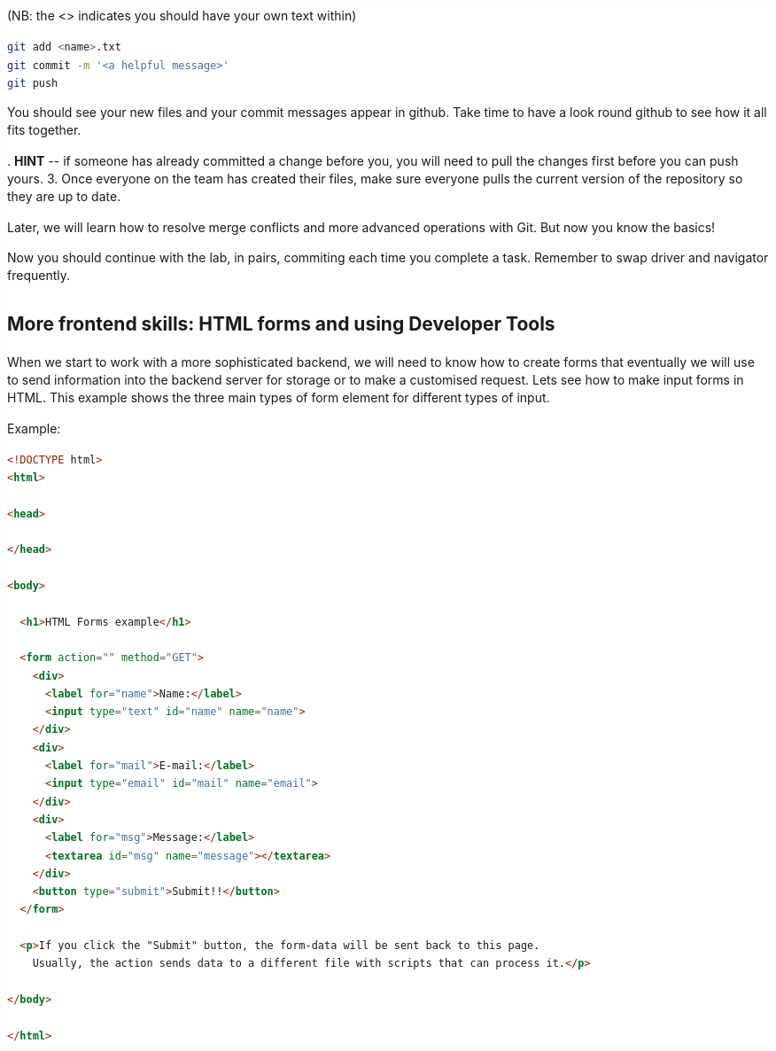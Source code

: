(NB: the <> indicates you should have your own text within)

```bash
git add <name>.txt
git commit -m '<a helpful message>'
git push
```

You should see your new files and your commit messages appear in github.  Take time to have a look round github to see how it all fits together.

. **HINT** -- if someone has already committed a change before you, you will need to pull the changes first before you can push yours.
3. Once everyone on the team has created their files, make sure everyone pulls the current version of the repository so they are up to date.

Later, we will learn how to resolve merge conflicts and more advanced operations with Git.  But now you know the basics!

Now you should continue with the lab, in pairs, commiting each time you complete a task.  Remember to swap driver and navigator frequently.


## More frontend skills: HTML forms and using Developer Tools

When we start to work with a more sophisticated backend, we will need to know how to create forms that eventually we will use to send information into the backend server for storage or to make a customised request.  Lets see how to make input forms in HTML. This example shows the three main types of form element for different types of input.

Example:

```html
<!DOCTYPE html>
<html>

<head>

</head>

<body>

  <h1>HTML Forms example</h1>

  <form action="" method="GET">
    <div>
      <label for="name">Name:</label>
      <input type="text" id="name" name="name">
    </div>
    <div>
      <label for="mail">E-mail:</label>
      <input type="email" id="mail" name="email">
    </div>
    <div>
      <label for="msg">Message:</label>
      <textarea id="msg" name="message"></textarea>
    </div>
    <button type="submit">Submit!!</button>
  </form>

  <p>If you click the "Submit" button, the form-data will be sent back to this page.
    Usually, the action sends data to a different file with scripts that can process it.</p>

</body>

</html>
```